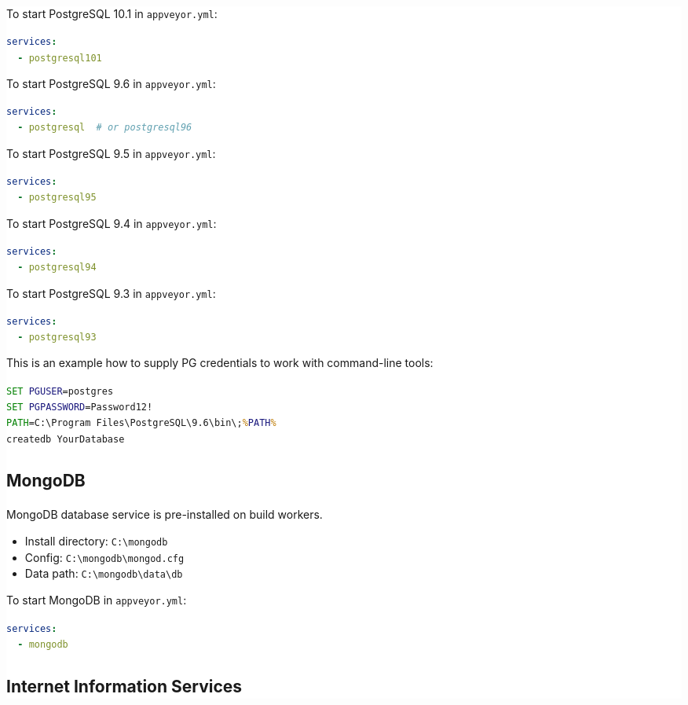 To start PostgreSQL 10.1 in `appveyor.yml`:

```yaml
services:
  - postgresql101
```

To start PostgreSQL 9.6 in `appveyor.yml`:

```yaml
services:
  - postgresql  # or postgresql96
```

To start PostgreSQL 9.5 in `appveyor.yml`:

```yaml
services:
  - postgresql95
```

To start PostgreSQL 9.4 in `appveyor.yml`:

```yaml
services:
  - postgresql94
```

To start PostgreSQL 9.3 in `appveyor.yml`:

```yaml
services:
  - postgresql93
```

This is an example how to supply PG credentials to work with command-line tools:

```bat
SET PGUSER=postgres
SET PGPASSWORD=Password12!
PATH=C:\Program Files\PostgreSQL\9.6\bin\;%PATH%
createdb YourDatabase
```

## MongoDB

MongoDB database service is pre-installed on build workers.

* Install directory: `C:\mongodb`
* Config: `C:\mongodb\mongod.cfg`
* Data path: `C:\mongodb\data\db`

To start MongoDB in `appveyor.yml`:

```yaml
services:
  - mongodb
```


## Internet Information Services
